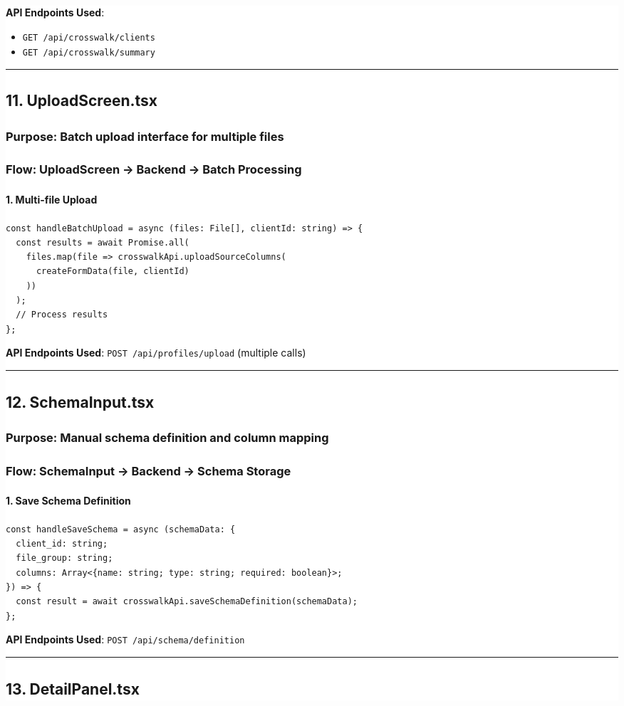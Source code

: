 **API Endpoints Used**: 
- `GET /api/crosswalk/clients`
- `GET /api/crosswalk/summary`

---

## **11. UploadScreen.tsx**

### **Purpose**: Batch upload interface for multiple files

### **Flow**: UploadScreen → Backend → Batch Processing

#### **1. Multi-file Upload**
```tsx
const handleBatchUpload = async (files: File[], clientId: string) => {
  const results = await Promise.all(
    files.map(file => crosswalkApi.uploadSourceColumns(
      createFormData(file, clientId)
    ))
  );
  // Process results
};
```

**API Endpoints Used**: `POST /api/profiles/upload` (multiple calls)

---

## **12. SchemaInput.tsx**

### **Purpose**: Manual schema definition and column mapping

### **Flow**: SchemaInput → Backend → Schema Storage

#### **1. Save Schema Definition**
```tsx
const handleSaveSchema = async (schemaData: {
  client_id: string;
  file_group: string;
  columns: Array<{name: string; type: string; required: boolean}>;
}) => {
  const result = await crosswalkApi.saveSchemaDefinition(schemaData);
};
```

**API Endpoints Used**: `POST /api/schema/definition`

---

## **13. DetailPanel.tsx**
